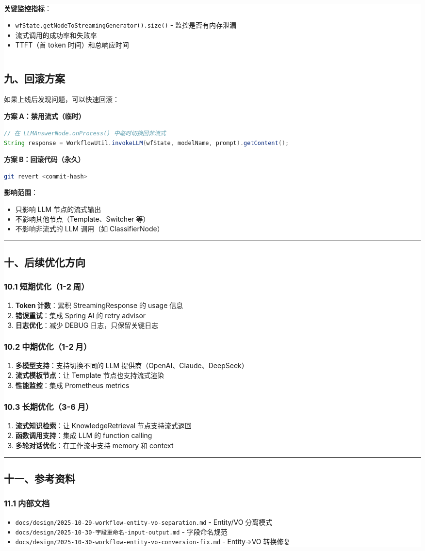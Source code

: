 **关键监控指标**：
- `wfState.getNodeToStreamingGenerator().size()` - 监控是否有内存泄漏
- 流式调用的成功率和失败率
- TTFT（首 token 时间）和总响应时间

---

## 九、回滚方案

如果上线后发现问题，可以快速回滚：

**方案 A：禁用流式（临时）**
```java
// 在 LLMAnswerNode.onProcess() 中临时切换回非流式
String response = WorkflowUtil.invokeLLM(wfState, modelName, prompt).getContent();
```

**方案 B：回滚代码（永久）**
```bash
git revert <commit-hash>
```

**影响范围**：
- 只影响 LLM 节点的流式输出
- 不影响其他节点（Template、Switcher 等）
- 不影响非流式的 LLM 调用（如 ClassifierNode）

---

## 十、后续优化方向

### 10.1 短期优化（1-2 周）
1. **Token 计数**：累积 StreamingResponse 的 usage 信息
2. **错误重试**：集成 Spring AI 的 retry advisor
3. **日志优化**：减少 DEBUG 日志，只保留关键日志

### 10.2 中期优化（1-2 月）
1. **多模型支持**：支持切换不同的 LLM 提供商（OpenAI、Claude、DeepSeek）
2. **流式模板节点**：让 Template 节点也支持流式渲染
3. **性能监控**：集成 Prometheus metrics

### 10.3 长期优化（3-6 月）
1. **流式知识检索**：让 KnowledgeRetrieval 节点支持流式返回
2. **函数调用支持**：集成 LLM 的 function calling
3. **多轮对话优化**：在工作流中支持 memory 和 context

---

## 十一、参考资料

### 11.1 内部文档
- `docs/design/2025-10-29-workflow-entity-vo-separation.md` - Entity/VO 分离模式
- `docs/design/2025-10-30-字段重命名-input-output.md` - 字段命名规范
- `docs/design/2025-10-30-workflow-entity-vo-conversion-fix.md` - Entity→VO 转换修复
